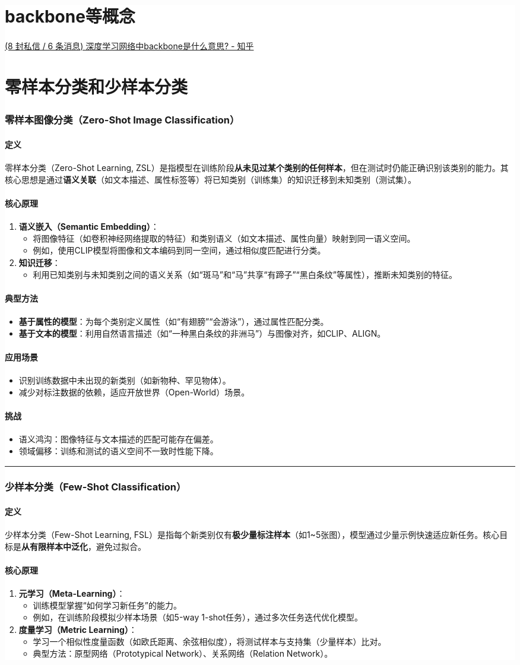# backbone等概念

[(8 封私信 / 6 条消息) 深度学习网络中backbone是什么意思? - 知乎](https://www.zhihu.com/question/399611596)



# 零样本分类和少样本分类

### **零样本图像分类（Zero-Shot Image Classification）**

#### **定义**

零样本分类（Zero-Shot Learning, ZSL）是指模型在训练阶段**从未见过某个类别的任何样本**，但在测试时仍能正确识别该类别的能力。其核心思想是通过**语义关联**（如文本描述、属性标签等）将已知类别（训练集）的知识迁移到未知类别（测试集）。

#### **核心原理**

1. **语义嵌入（Semantic Embedding）**：  
   - 将图像特征（如卷积神经网络提取的特征）和类别语义（如文本描述、属性向量）映射到同一语义空间。  
   - 例如，使用CLIP模型将图像和文本编码到同一空间，通过相似度匹配进行分类。  
2. **知识迁移**：  
   - 利用已知类别与未知类别之间的语义关系（如“斑马”和“马”共享“有蹄子”“黑白条纹”等属性），推断未知类别的特征。

#### **典型方法**

- **基于属性的模型**：为每个类别定义属性（如“有翅膀”“会游泳”），通过属性匹配分类。  
- **基于文本的模型**：利用自然语言描述（如“一种黑白条纹的非洲马”）与图像对齐，如CLIP、ALIGN。  

#### **应用场景**

- 识别训练数据中未出现的新类别（如新物种、罕见物体）。  
- 减少对标注数据的依赖，适应开放世界（Open-World）场景。  

#### **挑战**

- 语义鸿沟：图像特征与文本描述的匹配可能存在偏差。  
- 领域偏移：训练和测试的语义空间不一致时性能下降。  

---

### **少样本分类（Few-Shot Classification）**

#### **定义**

少样本分类（Few-Shot Learning, FSL）是指每个新类别仅有**极少量标注样本**（如1~5张图），模型通过少量示例快速适应新任务。核心目标是**从有限样本中泛化**，避免过拟合。

#### **核心原理**

1. **元学习（Meta-Learning）**：  
   - 训练模型掌握“如何学习新任务”的能力。  
   - 例如，在训练阶段模拟少样本场景（如5-way 1-shot任务），通过多次任务迭代优化模型。  
2. **度量学习（Metric Learning）**：  
   - 学习一个相似性度量函数（如欧氏距离、余弦相似度），将测试样本与支持集（少量样本）比对。  
   - 典型方法：原型网络（Prototypical Network）、关系网络（Relation Network）。  

